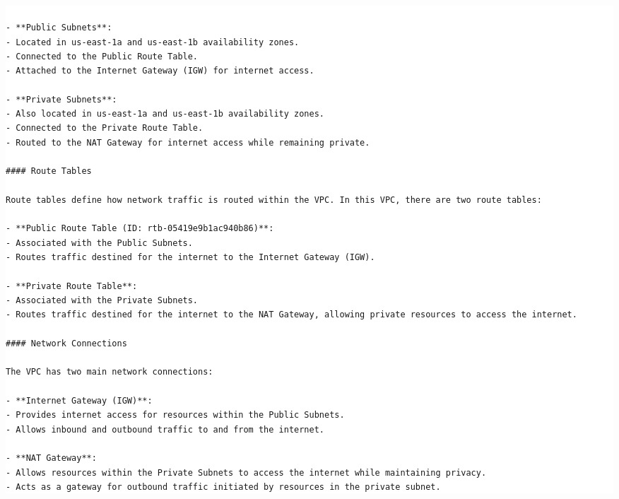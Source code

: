   ```http

- **Public Subnets**:
  - Located in us-east-1a and us-east-1b availability zones.
  - Connected to the Public Route Table.
  - Attached to the Internet Gateway (IGW) for internet access.

- **Private Subnets**:
  - Also located in us-east-1a and us-east-1b availability zones.
  - Connected to the Private Route Table.
  - Routed to the NAT Gateway for internet access while remaining private.

#### Route Tables

Route tables define how network traffic is routed within the VPC. In this VPC, there are two route tables:

- **Public Route Table (ID: rtb-05419e9b1ac940b86)**:
  - Associated with the Public Subnets.
  - Routes traffic destined for the internet to the Internet Gateway (IGW).

- **Private Route Table**:
  - Associated with the Private Subnets.
  - Routes traffic destined for the internet to the NAT Gateway, allowing private resources to access the internet.

#### Network Connections

The VPC has two main network connections:

- **Internet Gateway (IGW)**:
  - Provides internet access for resources within the Public Subnets.
  - Allows inbound and outbound traffic to and from the internet.

- **NAT Gateway**:
  - Allows resources within the Private Subnets to access the internet while maintaining privacy.
  - Acts as a gateway for outbound traffic initiated by resources in the private subnet.